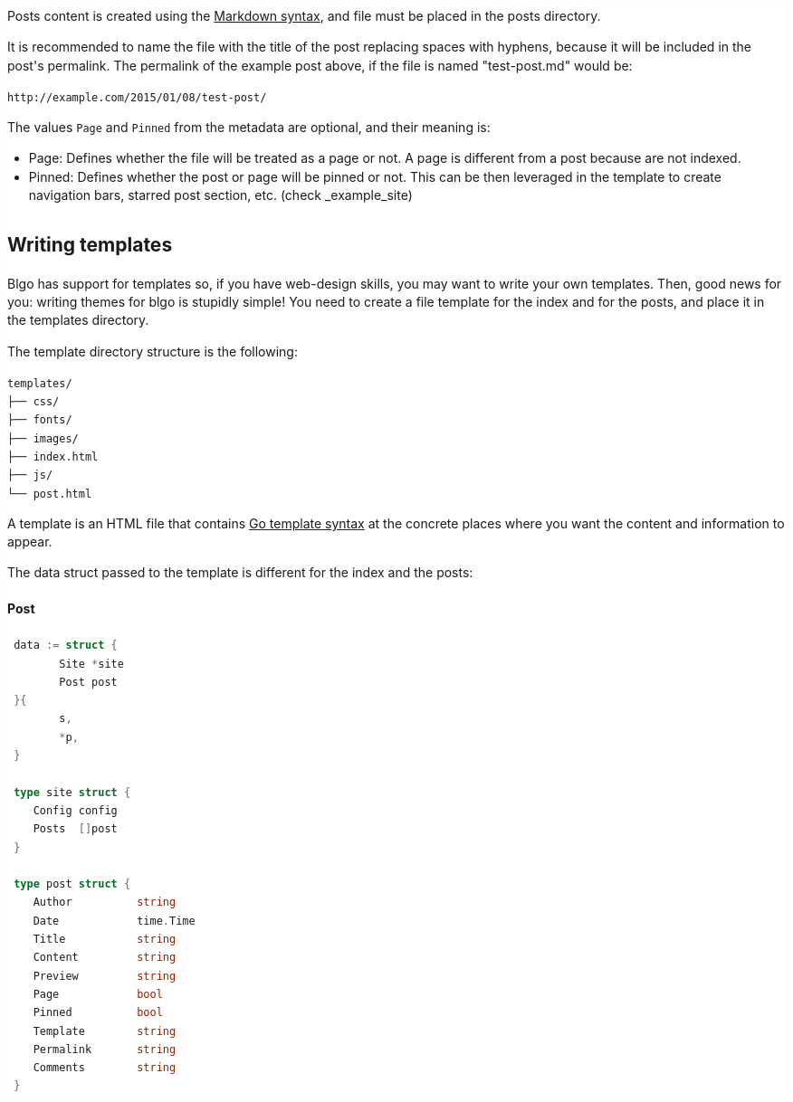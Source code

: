 Posts content is created using the [Markdown syntax](https://github.com/adam-p/markdown-here/wiki/Markdown-Cheatsheet), and file must be placed in the posts directory.

It is recommended to name the file with the title of the post replacing spaces with hyphens, because it will be included in the post's permalink. The permalink of the example post above, if the file is named "test-post.md" would be:

    http://example.com/2015/01/08/test-post/

The values `Page` and `Pinned` from the metadata are optional, and their meaning is:

* Page: Defines whether the file will be treated as a page or not. A page is different from a post because are not indexed.
* Pinned: Defines whether the post or page will be pinned or not. This can be then leveraged in the template to create navigation bars, starred post section, etc. (check _example_site)

## Writing templates

Blgo has support for templates so, if you have web-design skills, you may want to write your own templates. Then, good news for you: writing themes for blgo is stupidly simple! You need to create a file template for the index and for the posts, and place it in the templates directory.

The template directory structure is the following:

```
templates/
├── css/
├── fonts/
├── images/
├── index.html
├── js/
└── post.html
```

A template is an HTML file that contains [Go template syntax](http://golang.org/pkg/text/template/) at the concrete places where you want the content and information to appear.

The data struct passed to the template is different for the index and the posts:

#### Post

``` Go
 data := struct {
		Site *site
		Post post
 }{
		s,
		*p,
 }

 type site struct {
	Config config
	Posts  []post
 }

 type post struct {
	Author          string
	Date            time.Time
	Title           string
	Content         string
	Preview         string
	Page            bool
	Pinned          bool
	Template        string
	Permalink       string
	Comments        string
 }

```